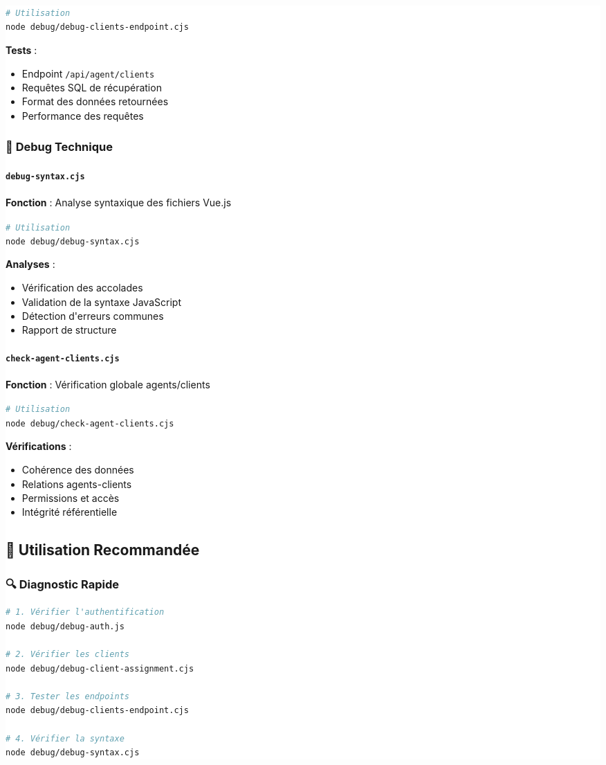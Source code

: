 ```bash
# Utilisation
node debug/debug-clients-endpoint.cjs
```

**Tests** :
- Endpoint `/api/agent/clients`
- Requêtes SQL de récupération
- Format des données retournées
- Performance des requêtes

### 🔧 **Debug Technique**

#### `debug-syntax.cjs`
**Fonction** : Analyse syntaxique des fichiers Vue.js

```bash
# Utilisation
node debug/debug-syntax.cjs
```

**Analyses** :
- Vérification des accolades
- Validation de la syntaxe JavaScript
- Détection d'erreurs communes
- Rapport de structure

#### `check-agent-clients.cjs`
**Fonction** : Vérification globale agents/clients

```bash
# Utilisation
node debug/check-agent-clients.cjs
```

**Vérifications** :
- Cohérence des données
- Relations agents-clients
- Permissions et accès
- Intégrité référentielle

## 🚀 Utilisation Recommandée

### 🔍 **Diagnostic Rapide**

```bash
# 1. Vérifier l'authentification
node debug/debug-auth.js

# 2. Vérifier les clients
node debug/debug-client-assignment.cjs

# 3. Tester les endpoints
node debug/debug-clients-endpoint.cjs

# 4. Vérifier la syntaxe
node debug/debug-syntax.cjs
```
